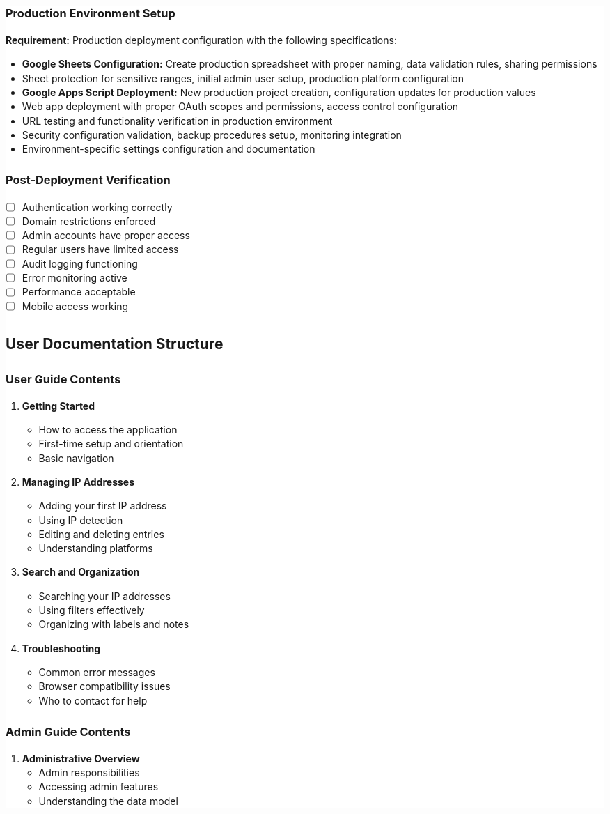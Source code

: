 ### Production Environment Setup
**Requirement:** Production deployment configuration with the following specifications:
- **Google Sheets Configuration:** Create production spreadsheet with proper naming, data validation rules, sharing permissions
- Sheet protection for sensitive ranges, initial admin user setup, production platform configuration
- **Google Apps Script Deployment:** New production project creation, configuration updates for production values
- Web app deployment with proper OAuth scopes and permissions, access control configuration
- URL testing and functionality verification in production environment
- Security configuration validation, backup procedures setup, monitoring integration
- Environment-specific settings configuration and documentation

### Post-Deployment Verification
- [ ] Authentication working correctly
- [ ] Domain restrictions enforced  
- [ ] Admin accounts have proper access
- [ ] Regular users have limited access
- [ ] Audit logging functioning
- [ ] Error monitoring active
- [ ] Performance acceptable
- [ ] Mobile access working

## User Documentation Structure

### User Guide Contents
1. **Getting Started**
   - How to access the application
   - First-time setup and orientation
   - Basic navigation

2. **Managing IP Addresses**
   - Adding your first IP address
   - Using IP detection
   - Editing and deleting entries
   - Understanding platforms

3. **Search and Organization**
   - Searching your IP addresses
   - Using filters effectively
   - Organizing with labels and notes

4. **Troubleshooting**
   - Common error messages
   - Browser compatibility issues
   - Who to contact for help

### Admin Guide Contents
1. **Administrative Overview**
   - Admin responsibilities
   - Accessing admin features
   - Understanding the data model
